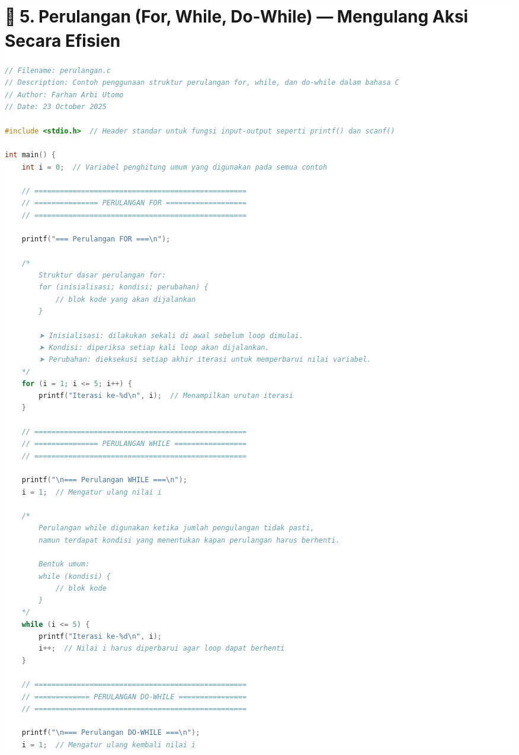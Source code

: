 
# 🔁 5. Perulangan (For, While, Do-While) — Mengulang Aksi Secara Efisien

```c
// Filename: perulangan.c
// Description: Contoh penggunaan struktur perulangan for, while, dan do-while dalam bahasa C
// Author: Farhan Arbi Utomo
// Date: 23 October 2025

#include <stdio.h>  // Header standar untuk fungsi input-output seperti printf() dan scanf()

int main() {
    int i = 0;  // Variabel penghitung umum yang digunakan pada semua contoh

    // ==================================================
    // =============== PERULANGAN FOR ===================
    // ==================================================

    printf("=== Perulangan FOR ===\n");

    /*
        Struktur dasar perulangan for:
        for (inisialisasi; kondisi; perubahan) {
            // blok kode yang akan dijalankan
        }

        ➤ Inisialisasi: dilakukan sekali di awal sebelum loop dimulai.
        ➤ Kondisi: diperiksa setiap kali loop akan dijalankan.
        ➤ Perubahan: dieksekusi setiap akhir iterasi untuk memperbarui nilai variabel.
    */
    for (i = 1; i <= 5; i++) {
        printf("Iterasi ke-%d\n", i);  // Menampilkan urutan iterasi
    }

    // ==================================================
    // =============== PERULANGAN WHILE =================
    // ==================================================

    printf("\n=== Perulangan WHILE ===\n");
    i = 1;  // Mengatur ulang nilai i

    /*
        Perulangan while digunakan ketika jumlah pengulangan tidak pasti,
        namun terdapat kondisi yang menentukan kapan perulangan harus berhenti.

        Bentuk umum:
        while (kondisi) {
            // blok kode
        }
    */
    while (i <= 5) {
        printf("Iterasi ke-%d\n", i);
        i++;  // Nilai i harus diperbarui agar loop dapat berhenti
    }

    // ==================================================
    // ============= PERULANGAN DO-WHILE ================
    // ==================================================

    printf("\n=== Perulangan DO-WHILE ===\n");
    i = 1;  // Mengatur ulang kembali nilai i

```